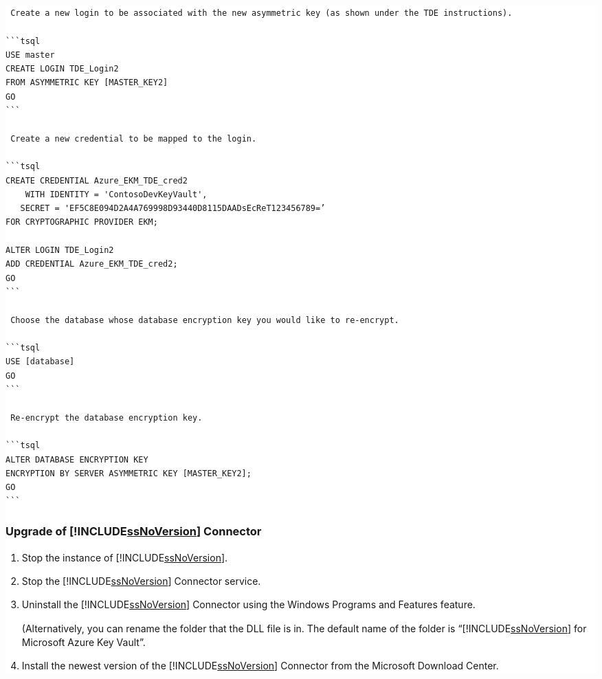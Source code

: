      Create a new login to be associated with the new asymmetric key (as shown under the TDE instructions).  
  
    ```tsql  
    USE master  
    CREATE LOGIN TDE_Login2   
    FROM ASYMMETRIC KEY [MASTER_KEY2]  
    GO  
    ```  
  
     Create a new credential to be mapped to the login.  
  
    ```tsql  
    CREATE CREDENTIAL Azure_EKM_TDE_cred2  
        WITH IDENTITY = 'ContosoDevKeyVault',   
       SECRET = 'EF5C8E094D2A4A769998D93440D8115DAADsEcReT123456789=’   
    FOR CRYPTOGRAPHIC PROVIDER EKM;  
  
    ALTER LOGIN TDE_Login2  
    ADD CREDENTIAL Azure_EKM_TDE_cred2;  
    GO  
    ```  
  
     Choose the database whose database encryption key you would like to re-encrypt.  
  
    ```tsql  
    USE [database]  
    GO  
    ```  
  
     Re-encrypt the database encryption key.  
  
    ```tsql  
    ALTER DATABASE ENCRYPTION KEY   
    ENCRYPTION BY SERVER ASYMMETRIC KEY [MASTER_KEY2];  
    GO  
    ```  
  
### Upgrade of [!INCLUDE[ssNoVersion](../../Topics/TopicNameContainA/tokens/ssNoVersion_md.md)] Connector  
  
1.  Stop the instance of [!INCLUDE[ssNoVersion](../../Topics/TopicNameContainA/tokens/ssNoVersion_md.md)].  
  
2.  Stop the [!INCLUDE[ssNoVersion](../../Topics/TopicNameContainA/tokens/ssNoVersion_md.md)] Connector service.  
  
3.  Uninstall the [!INCLUDE[ssNoVersion](../../Topics/TopicNameContainA/tokens/ssNoVersion_md.md)] Connector using the Windows Programs and Features feature.  
  
     (Alternatively, you can rename the folder that the DLL file is in. The default name of the folder is  “[!INCLUDE[ssNoVersion](../../Topics/TopicNameContainA/tokens/ssNoVersion_md.md)] for Microsoft Azure Key Vault”.  
  
4.  Install the newest version of the [!INCLUDE[ssNoVersion](../../Topics/TopicNameContainA/tokens/ssNoVersion_md.md)] Connector from the Microsoft Download Center.  
  